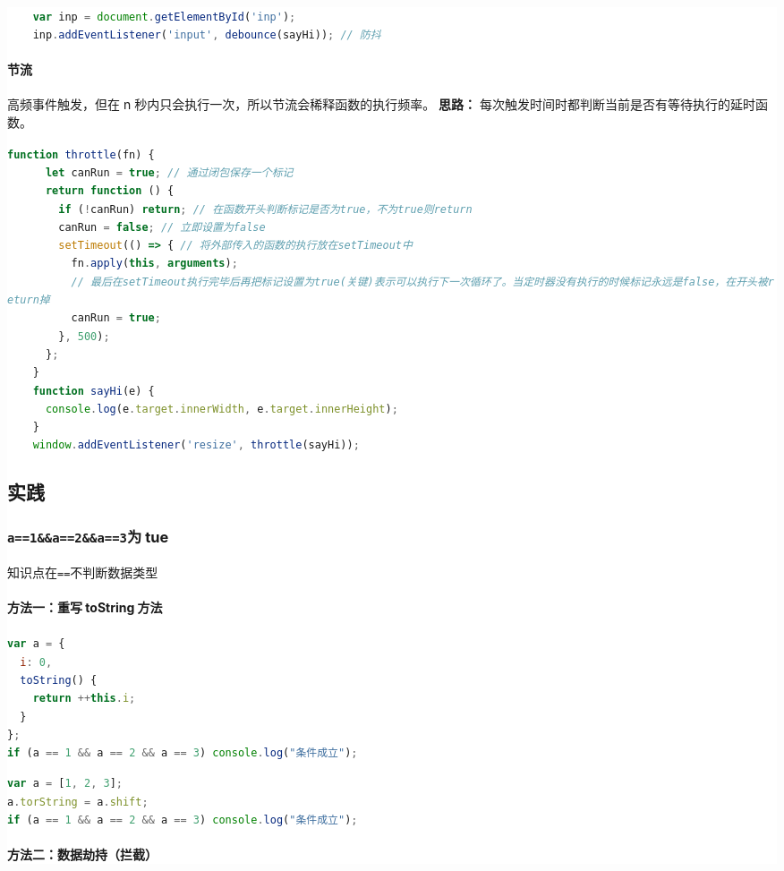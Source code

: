 ```JavaScript
    var inp = document.getElementById('inp');
    inp.addEventListener('input', debounce(sayHi)); // 防抖
```

#### 节流

高频事件触发，但在 n 秒内只会执行一次，所以节流会稀释函数的执行频率。
**思路：**
每次触发时间时都判断当前是否有等待执行的延时函数。

```JavaScript
function throttle(fn) {
      let canRun = true; // 通过闭包保存一个标记
      return function () {
        if (!canRun) return; // 在函数开头判断标记是否为true，不为true则return
        canRun = false; // 立即设置为false
        setTimeout(() => { // 将外部传入的函数的执行放在setTimeout中
          fn.apply(this, arguments);
          // 最后在setTimeout执行完毕后再把标记设置为true(关键)表示可以执行下一次循环了。当定时器没有执行的时候标记永远是false，在开头被return掉
          canRun = true;
        }, 500);
      };
    }
    function sayHi(e) {
      console.log(e.target.innerWidth, e.target.innerHeight);
    }
    window.addEventListener('resize', throttle(sayHi));
```

## 实践

### `a==1&&a==2&&a==3`为 tue

知识点在`==`不判断数据类型

#### 方法一：重写 toString 方法

```js
var a = {
  i: 0,
  toString() {
    return ++this.i;
  }
};
if (a == 1 && a == 2 && a == 3) console.log("条件成立");
```

```js
var a = [1, 2, 3];
a.torString = a.shift;
if (a == 1 && a == 2 && a == 3) console.log("条件成立");
```

#### 方法二：数据劫持（拦截）
